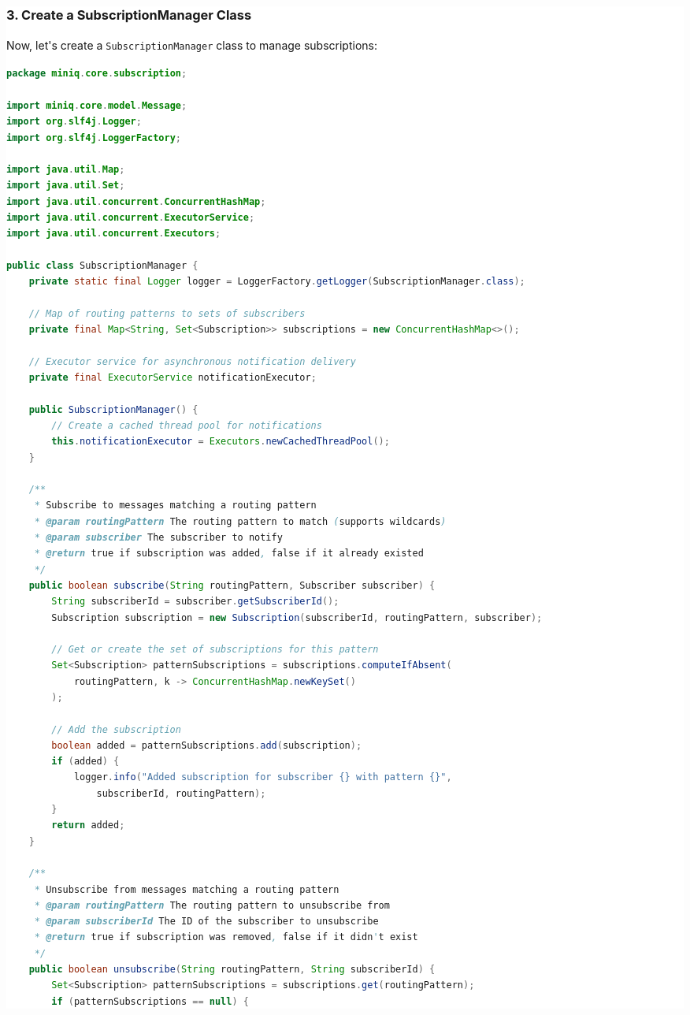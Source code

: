 ### 3. Create a SubscriptionManager Class

Now, let's create a `SubscriptionManager` class to manage subscriptions:

```java
package miniq.core.subscription;

import miniq.core.model.Message;
import org.slf4j.Logger;
import org.slf4j.LoggerFactory;

import java.util.Map;
import java.util.Set;
import java.util.concurrent.ConcurrentHashMap;
import java.util.concurrent.ExecutorService;
import java.util.concurrent.Executors;

public class SubscriptionManager {
    private static final Logger logger = LoggerFactory.getLogger(SubscriptionManager.class);
    
    // Map of routing patterns to sets of subscribers
    private final Map<String, Set<Subscription>> subscriptions = new ConcurrentHashMap<>();
    
    // Executor service for asynchronous notification delivery
    private final ExecutorService notificationExecutor;
    
    public SubscriptionManager() {
        // Create a cached thread pool for notifications
        this.notificationExecutor = Executors.newCachedThreadPool();
    }
    
    /**
     * Subscribe to messages matching a routing pattern
     * @param routingPattern The routing pattern to match (supports wildcards)
     * @param subscriber The subscriber to notify
     * @return true if subscription was added, false if it already existed
     */
    public boolean subscribe(String routingPattern, Subscriber subscriber) {
        String subscriberId = subscriber.getSubscriberId();
        Subscription subscription = new Subscription(subscriberId, routingPattern, subscriber);
        
        // Get or create the set of subscriptions for this pattern
        Set<Subscription> patternSubscriptions = subscriptions.computeIfAbsent(
            routingPattern, k -> ConcurrentHashMap.newKeySet()
        );
        
        // Add the subscription
        boolean added = patternSubscriptions.add(subscription);
        if (added) {
            logger.info("Added subscription for subscriber {} with pattern {}", 
                subscriberId, routingPattern);
        }
        return added;
    }
    
    /**
     * Unsubscribe from messages matching a routing pattern
     * @param routingPattern The routing pattern to unsubscribe from
     * @param subscriberId The ID of the subscriber to unsubscribe
     * @return true if subscription was removed, false if it didn't exist
     */
    public boolean unsubscribe(String routingPattern, String subscriberId) {
        Set<Subscription> patternSubscriptions = subscriptions.get(routingPattern);
        if (patternSubscriptions == null) {
```